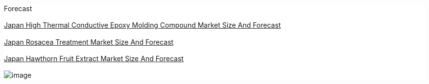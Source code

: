 Forecast</a></p><p><a href="https://github.com/DipramanRIC01/Global-Competitor/blob/main/High-Thermal-Conductive-Epoxy-Molding-Compound-Market/High-Thermal-Conductive-Epoxy-Molding-Compound-Market.md">Japan High Thermal Conductive Epoxy Molding Compound Market Size And Forecast</a></p><p><a href="https://github.com/DipramanRIC01/Global-Competitor/blob/main/Rosacea-Treatment-Market/Rosacea-Treatment-Market.md">Japan Rosacea Treatment Market Size And Forecast</a></p><p><a href="https://github.com/DipramanRIC01/Global-Competitor/blob/main/Hawthorn-Fruit-Extract-Market/Hawthorn-Fruit-Extract-Market.md">Japan Hawthorn Fruit Extract Market Size And Forecast</a></p>
![image](https://github.com/user-attachments/assets/2caa0f79-c914-4cae-8be1-485bf85c886a)
